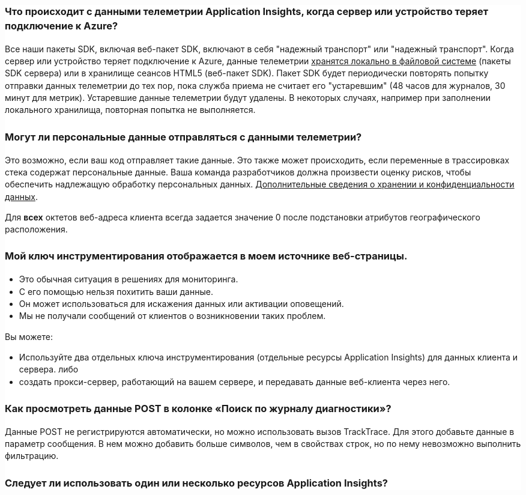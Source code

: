 ### <a name="what-happens-to-application-insights-telemetry-when-a-server-or-device-loses-connection-with-azure"></a>Что происходит с данными телеметрии Application Insights, когда сервер или устройство теряет подключение к Azure?

Все наши пакеты SDK, включая веб-пакет SDK, включают в себя "надежный транспорт" или "надежный транспорт". Когда сервер или устройство теряет подключение к Azure, данные телеметрии [хранятся локально в файловой системе](https://docs.microsoft.com/azure/azure-monitor/app/data-retention-privacy#does-the-sdk-create-temporary-local-storage) (пакеты SDK сервера) или в хранилище сеансов HTML5 (веб-пакет SDK). Пакет SDK будет периодически повторять попытку отправки данных телеметрии до тех пор, пока служба приема не считает его "устаревшим" (48 часов для журналов, 30 минут для метрик). Устаревшие данные телеметрии будут удалены. В некоторых случаях, например при заполнении локального хранилища, повторная попытка не выполняется.


### <a name="could-personal-data-be-sent-in-the-telemetry"></a>Могут ли персональные данные отправляться с данными телеметрии?

Это возможно, если ваш код отправляет такие данные. Это также может происходить, если переменные в трассировках стека содержат персональные данные. Ваша команда разработчиков должна произвести оценку рисков, чтобы обеспечить надлежащую обработку персональных данных. [Дополнительные сведения о хранении и конфиденциальности данных](app/data-retention-privacy.md).

Для **всех** октетов веб-адреса клиента всегда задается значение 0 после подстановки атрибутов географического расположения.

### <a name="my-instrumentation-key-is-visible-in-my-web-page-source"></a>Мой ключ инструментирования отображается в моем источнике веб-страницы. 

* Это обычная ситуация в решениях для мониторинга.
* С его помощью нельзя похитить ваши данные.
* Он может использоваться для искажения данных или активации оповещений.
* Мы не получали сообщений от клиентов о возникновении таких проблем.

Вы можете:

* Используйте два отдельных ключа инструментирования (отдельные ресурсы Application Insights) для данных клиента и сервера. либо
* создать прокси-сервер, работающий на вашем сервере, и передавать данные веб-клиента через него.

### <a name="how-do-i-see-post-data-in-diagnostic-search"></a><a name="post"></a>Как просмотреть данные POST в колонке «Поиск по журналу диагностики»?
Данные POST не регистрируются автоматически, но можно использовать вызов TrackTrace. Для этого добавьте данные в параметр сообщения. В нем можно добавить больше символов, чем в свойствах строк, но по нему невозможно выполнить фильтрацию.

### <a name="should-i-use-single-or-multiple-application-insights-resources"></a>Следует ли использовать один или несколько ресурсов Application Insights?
